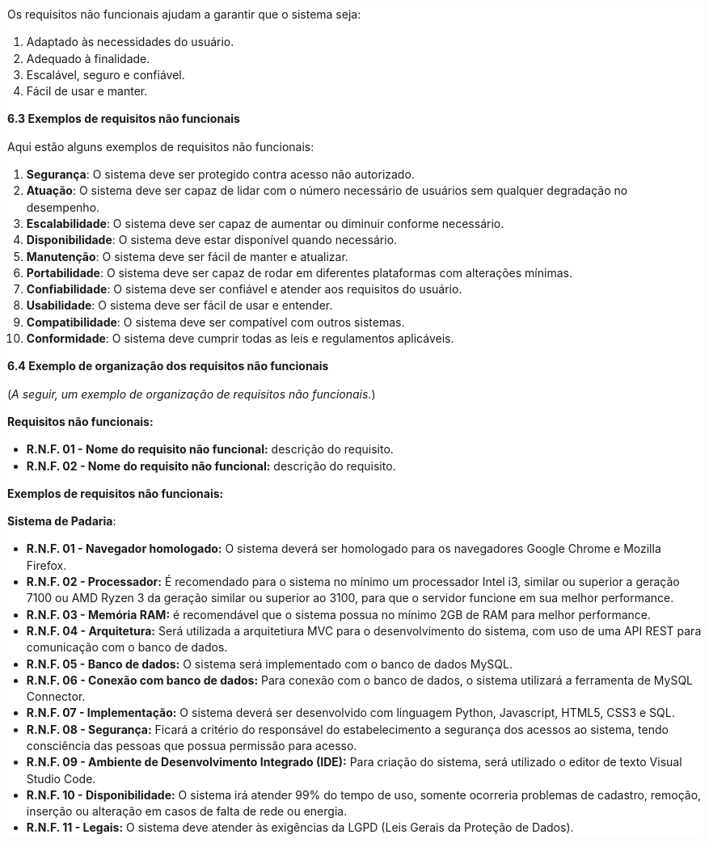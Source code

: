 Os requisitos não funcionais ajudam a garantir que o sistema seja:

1. Adaptado às necessidades do usuário.
2. Adequado à finalidade.
3. Escalável, seguro e confiável.
4. Fácil de usar e manter.

**6.3 Exemplos de requisitos não funcionais**

Aqui estão alguns exemplos de requisitos não funcionais:
1. **Segurança**: O sistema deve ser protegido contra acesso não
autorizado.
2. **Atuação**: O sistema deve ser capaz de lidar com o número necessário
de usuários sem qualquer degradação no desempenho.
3. **Escalabilidade**: O sistema deve ser capaz de aumentar ou diminuir
conforme necessário.
4. **Disponibilidade**: O sistema deve estar disponível quando necessário.
5. **Manutenção**: O sistema deve ser fácil de manter e atualizar.
6. **Portabilidade**: O sistema deve ser capaz de rodar em diferentes
plataformas com alterações mínimas.
7. **Confiabilidade**: O sistema deve ser confiável e atender aos requisitos
do usuário.
8. **Usabilidade**: O sistema deve ser fácil de usar e entender.
9. **Compatibilidade**: O sistema deve ser compatível com outros sistemas.
10. **Conformidade**: O sistema deve cumprir todas as leis e regulamentos
aplicáveis.

**6.4 Exemplo de organização dos requisitos não funcionais**

(_A seguir, um exemplo de organização de requisitos não funcionais._)

**Requisitos não funcionais:**

- **R.N.F. 01 - Nome do requisito não funcional:** descrição do requisito.
- **R.N.F. 02 - Nome do requisito não funcional:** descrição do requisito.

**Exemplos de requisitos não funcionais:**


**Sistema de Padaria**:
- **R.N.F. 01 - Navegador homologado:** O sistema deverá ser homologado para os navegadores Google Chrome e Mozilla Firefox.
- **R.N.F. 02 - Processador:** É recomendado para o sistema  no mínimo um processador Intel i3, similar ou superior a geração 7100 ou AMD Ryzen 3 da geração similar ou superior ao 3100, para que o servidor funcione em sua melhor performance.
- **R.N.F. 03 - Memória RAM:** é recomendável que o sistema possua no mínimo 2GB de RAM para melhor performance.
- **R.N.F. 04 - Arquitetura:** Será utilizada a arquitetiura MVC para o desenvolvimento do sistema, com uso de uma API REST para comunicação com o banco de dados.
- **R.N.F. 05 - Banco de dados:** O sistema será implementado com o banco de dados MySQL.
- **R.N.F. 06 - Conexão com banco de dados:** Para conexão com o banco de dados, o sistema utilizará a ferramenta de MySQL Connector.
- **R.N.F. 07 - Implementação:** O sistema deverá ser desenvolvido com linguagem Python, Javascript, HTML5, CSS3 e SQL.
- **R.N.F. 08 - Segurança:** Ficará a critério do responsável do estabelecimento a segurança dos acessos ao sistema, tendo consciência das pessoas que possua permissão para acesso.
- **R.N.F. 09 - Ambiente de Desenvolvimento Integrado (IDE):** Para criação do sistema, será utilizado o editor de texto Visual Studio Code.
- **R.N.F. 10 - Disponibilidade:** O sistema irá atender 99% do tempo de uso, somente ocorreria problemas de cadastro, remoção, inserção ou alteração em casos de falta de rede ou energia.
- **R.N.F. 11 - Legais:** O sistema deve atender às exigências da LGPD (Leis Gerais da Proteção de Dados).
